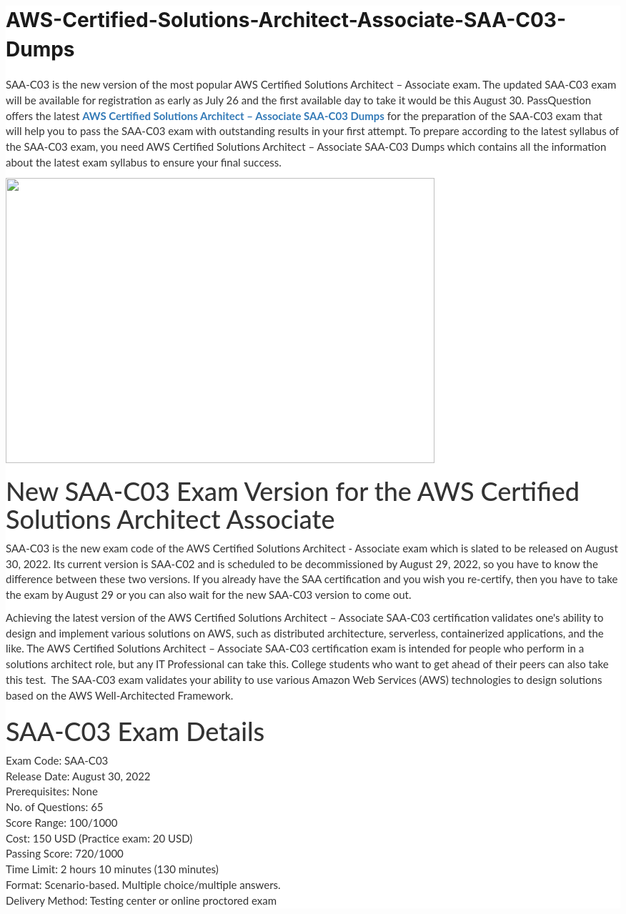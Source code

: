 # AWS-Certified-Solutions-Architect-Associate-SAA-C03-Dumps
<p>
	<span style="font-size:12px;font-weight:normal;">
	<p style="box-sizing:border-box;margin-top:0px;margin-bottom:10px;color:#333333;font-family:Lato;font-size:15px;white-space:normal;background-color:#FFFFFF;">
		SAA-C03 is the new version of the most popular AWS Certified Solutions Architect – Associate exam. The updated SAA-C03 exam will be available for registration as early as July 26 and the first available day to take it would be this August 30. PassQuestion offers the latest&nbsp;<span style="box-sizing:border-box;font-weight:700;"><a href="https://www.passquestion.com/saa-c03.html" style="box-sizing:border-box;background-color:transparent;color:#337AB7;text-decoration-line:none;">AWS Certified Solutions Architect – Associate SAA-C03 Dumps</a></span>&nbsp;for the preparation of the SAA-C03 exam that will help you to pass the SAA-C03 exam with outstanding results in your first attempt. To prepare according to the latest syllabus of the SAA-C03 exam, you need AWS Certified Solutions Architect – Associate SAA-C03 Dumps which contains all the information about the latest&nbsp;exam syllabus to ensure your final success.
	</p>
	<p style="box-sizing:border-box;margin-top:0px;margin-bottom:10px;color:#333333;font-family:Lato;font-size:15px;white-space:normal;background-color:#FFFFFF;">
		<img alt="" src="https://www.passquestion.com/uploads/pqcom/images/20220818/1036060cdfaa540d964650d68e9d6e39.png" style="box-sizing:border-box;vertical-align:middle;max-width:100%;height:399px;width:600px;" />
	</p>
	<h1 style="box-sizing:border-box;margin:20px 0px 10px;font-size:36px;font-family:Lato;font-weight:500;line-height:1.1;color:#333333;white-space:normal;background-color:#FFFFFF;">
		New SAA-C03 Exam Version for the AWS Certified Solutions Architect Associate
	</h1>
	<p style="box-sizing:border-box;margin-top:0px;margin-bottom:10px;color:#333333;font-family:Lato;font-size:15px;white-space:normal;background-color:#FFFFFF;">
		SAA-C03 is the new exam code of the AWS Certified Solutions Architect - Associate exam which is slated to be released on August 30, 2022. Its current version is SAA-C02 and is scheduled to be decommissioned by August 29, 2022, so you have to know the difference between these two versions. If you already have the SAA certification and you wish you re-certify, then you have to take the exam by August 29 or you can also wait for the new SAA-C03 version to come out.
	</p>
	<p style="box-sizing:border-box;margin-top:0px;margin-bottom:10px;color:#333333;font-family:Lato;font-size:15px;white-space:normal;background-color:#FFFFFF;">
		Achieving the latest version of the AWS Certified Solutions Architect – Associate SAA-C03 certification validates one's ability to design and implement various solutions on AWS, such as distributed architecture, serverless, containerized applications, and the like. The AWS Certified Solutions Architect – Associate SAA-C03 certification exam is intended for people who perform in a solutions architect role, but any IT Professional can take this. College students who want to get ahead of their peers can also take this test. &nbsp;The SAA-C03 exam validates your ability to use various Amazon Web Services (AWS) technologies to design solutions based on the AWS Well-Architected Framework.
	</p>
	<h1 style="box-sizing:border-box;margin:20px 0px 10px;font-size:36px;font-family:Lato;font-weight:500;line-height:1.1;color:#333333;white-space:normal;background-color:#FFFFFF;">
		SAA-C03 Exam Details
	</h1>
	<p style="box-sizing:border-box;margin-top:0px;margin-bottom:10px;color:#333333;font-family:Lato;font-size:15px;white-space:normal;background-color:#FFFFFF;">
		Exam Code: SAA-C03<br style="box-sizing:border-box;" />
Release Date: August 30, 2022<br style="box-sizing:border-box;" />
Prerequisites: None<br style="box-sizing:border-box;" />
No. of Questions: 65<br style="box-sizing:border-box;" />
Score Range: 100/1000<br style="box-sizing:border-box;" />
Cost: 150 USD (Practice exam: 20 USD)<br style="box-sizing:border-box;" />
Passing Score: 720/1000<br style="box-sizing:border-box;" />
Time Limit: 2 hours 10 minutes (130 minutes)<br style="box-sizing:border-box;" />
Format: Scenario-based. Multiple choice/multiple answers.<br style="box-sizing:border-box;" />
Delivery Method: Testing center or online proctored exam
	</p>
	<h1 style="box-sizing:border-box;margin:20px 0px 10px;font-size:36px;font-family:Lato;font-weight:500;line-height:1.1;color:#333333;white-space:normal;background-color:#FFFFFF;">